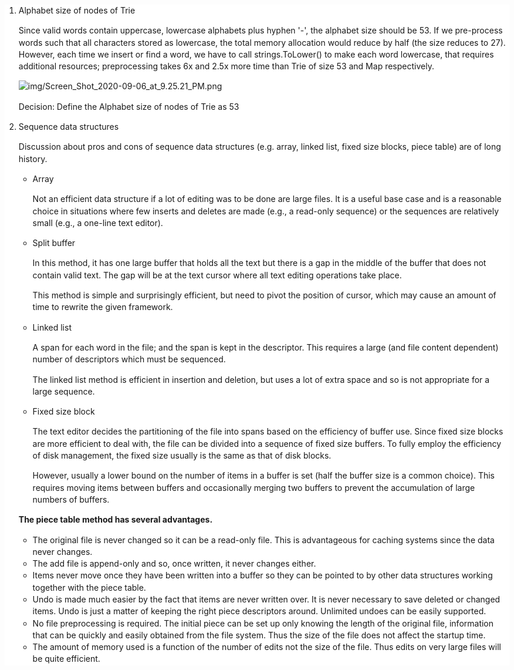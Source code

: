 1. Alphabet size of nodes of Trie

    Since valid words contain uppercase, lowercase alphabets plus hyphen '-', the alphabet size should be 53. If we pre-process words such that all characters stored as lowercase, the total memory allocation would reduce by half (the size reduces to 27). However, each time we insert or find a word, we have to call strings.ToLower() to make each word lowercase, that requires additional resources; preprocessing takes 6x and 2.5x more time than Trie of size 53 and Map respectively.

    ![img/Screen_Shot_2020-09-06_at_9.25.21_PM.png](img/Screen_Shot_2020-09-06_at_9.25.21_PM.png)

    Decision: Define the Alphabet size of nodes of Trie as 53

2. Sequence data structures

    Discussion about pros and cons of sequence data structures (e.g. array, linked list, fixed size blocks, piece table) are of long history.

    - Array

        Not an efficient data structure if a lot of editing was to be done are large files. It is a useful base case and is a reasonable choice in situations where few inserts and deletes are made (e.g., a read-only sequence) or the sequences are relatively small (e.g., a one-line text editor).

    - Split buffer

        In this method, it has one large buffer that holds all the text but there is a gap in the middle of the buffer that does not contain valid text. The gap will be at the text cursor where all text editing operations take place.

        This method is simple and surprisingly efficient, but need to pivot the position of cursor, which may cause an amount of time to rewrite the given framework.

    - Linked list

        A span for each word in the file; and the span is kept in the descriptor. This requires a large (and file content dependent) number of descriptors which must be sequenced.

        The linked list method is efficient in insertion and deletion, but uses a lot of extra space and so is not appropriate for a large sequence.

    - Fixed size block

        The text editor decides the partitioning of the file into spans based on the efficiency of buffer use. Since fixed size blocks are more efficient to deal with, the file can be divided into a sequence of fixed size buffers. To fully employ the efficiency of disk management, the fixed size usually is the same as that of disk blocks.

        However, usually a lower bound on the number of items in a buffer is set (half the buffer size is a common choice). This requires moving items between buffers and occasionally merging two buffers to prevent the accumulation of large numbers of buffers.

    **The piece table method has several advantages.**

    - The original file is never changed so it can be a read-only file. This is advantageous for caching systems since the data never changes.
    - The add file is append-only and so, once written, it never changes either.
    - Items never move once they have been written into a buffer so they can be pointed to by other data structures working together with the piece table.
    - Undo is made much easier by the fact that items are never written over. It is never necessary to save deleted or changed items. Undo is just a matter of keeping the right piece descriptors around. Unlimited undoes can be easily supported.
    - No file preprocessing is required. The initial piece can be set up only knowing the length of the original file, information that can be quickly and easily obtained from the file system. Thus the size of the file does not affect the startup time.
    - The amount of memory used is a function of the number of edits not the size of the file. Thus edits on very large files will be quite efficient.

